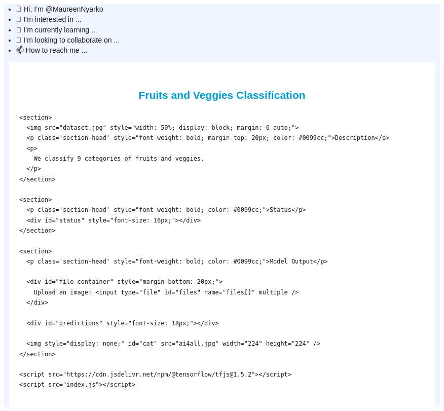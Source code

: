 - 👋 Hi, I’m @MaureenNyarko
- 👀 I’m interested in ...
- 🌱 I’m currently learning ...
- 💞️ I’m looking to collaborate on ...
- 📫 How to reach me ...



<!DOCTYPE html>
<html>

<head>
  <title>PollutAI: Air Quality Image Classification+X</title>
  <meta charset="UTF-8">
  <meta name="viewport" content="width=device-width, initial-scale=1">
  <link rel="stylesheet" href="shared/tfjs-examples.css" />
</head>

<body style="background-color: #f0f5ff; font-family: Arial, sans-serif;">
  <div class="tfjs-example-container" style="max-width: 800px; margin: 0 auto; padding: 20px; background-color: #ffffff;">
    <section class='title-area'>
      <h1 style="text-align: center; color: #0099cc;">Fruits and Veggies Classification</h1>
    </section>

    <section>
      <img src="dataset.jpg" style="width: 50%; display: block; margin: 0 auto;">
      <p class='section-head' style="font-weight: bold; margin-top: 20px; color: #0099cc;">Description</p>
      <p>
        We classify 9 categories of fruits and veggies.
      </p>
    </section>

    <section>
      <p class='section-head' style="font-weight: bold; color: #0099cc;">Status</p>
      <div id="status" style="font-size: 16px;"></div>
    </section>

    <section>
      <p class='section-head' style="font-weight: bold; color: #0099cc;">Model Output</p>

      <div id="file-container" style="margin-bottom: 20px;">
        Upload an image: <input type="file" id="files" name="files[]" multiple />
      </div>

      <div id="predictions" style="font-size: 18px;"></div>

      <img style="display: none;" id="cat" src="ai4all.jpg" width="224" height="224" />
    </section>

    <script src="https://cdn.jsdelivr.net/npm/@tensorflow/tfjs@1.5.2"></script>
    <script src="index.js"></script>
  </div>
</body>

</html>
